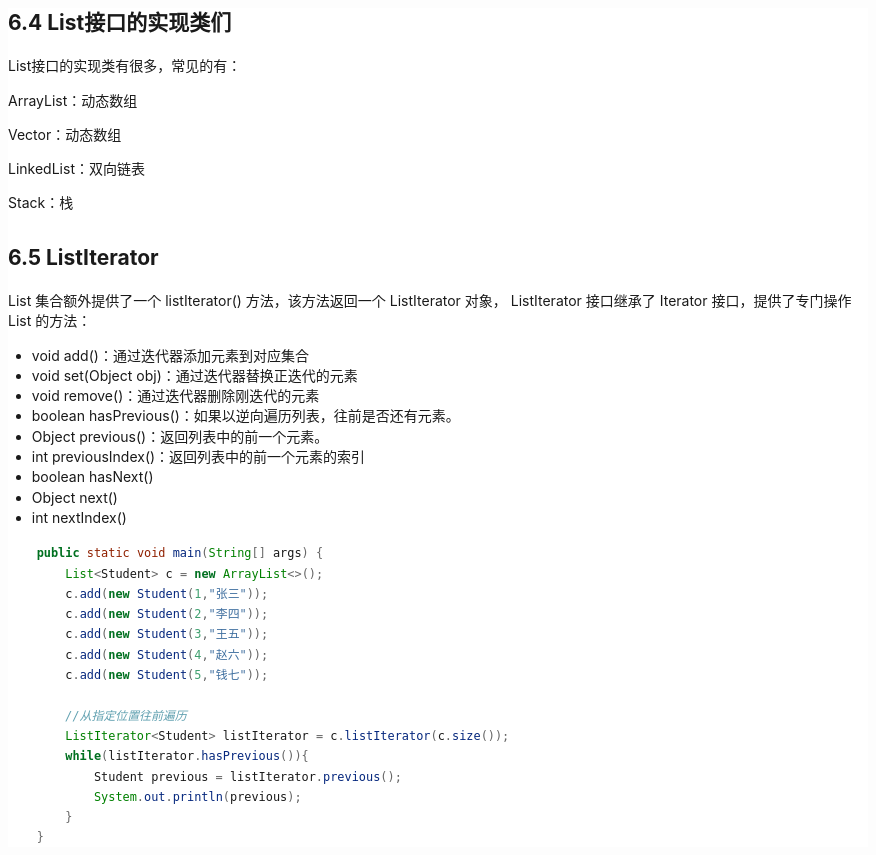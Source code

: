 ## 6.4 List接口的实现类们

List接口的实现类有很多，常见的有：

ArrayList：动态数组

Vector：动态数组

LinkedList：双向链表

Stack：栈

## 6.5 ListIterator

List 集合额外提供了一个 listIterator() 方法，该方法返回一个 ListIterator 对象， ListIterator 接口继承了 Iterator 接口，提供了专门操作 List 的方法：

* void add()：通过迭代器添加元素到对应集合
* void set(Object obj)：通过迭代器替换正迭代的元素
* void remove()：通过迭代器删除刚迭代的元素
* boolean hasPrevious()：如果以逆向遍历列表，往前是否还有元素。
* Object previous()：返回列表中的前一个元素。
* int previousIndex()：返回列表中的前一个元素的索引
* boolean hasNext()
* Object next()
* int nextIndex()

```java
	public static void main(String[] args) {
		List<Student> c = new ArrayList<>();
		c.add(new Student(1,"张三"));
		c.add(new Student(2,"李四"));
		c.add(new Student(3,"王五"));
		c.add(new Student(4,"赵六"));
		c.add(new Student(5,"钱七"));
		
		//从指定位置往前遍历
		ListIterator<Student> listIterator = c.listIterator(c.size());
		while(listIterator.hasPrevious()){
			Student previous = listIterator.previous();
			System.out.println(previous);
		}
	}
```
